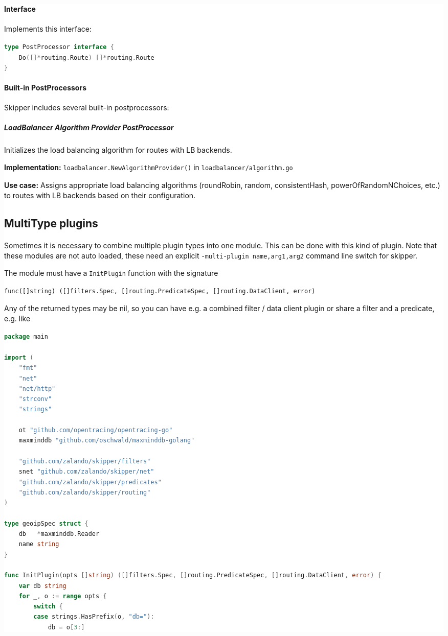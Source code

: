#### Interface

Implements this interface:

```go
type PostProcessor interface {
    Do([]*routing.Route) []*routing.Route
}
```

#### Built-in PostProcessors

Skipper includes several built-in postprocessors:

##### LoadBalancer Algorithm Provider PostProcessor

Initializes the load balancing algorithm for routes with LB backends.

**Implementation:** `loadbalancer.NewAlgorithmProvider()` in `loadbalancer/algorithm.go`

**Use case:** Assigns appropriate load balancing algorithms (roundRobin, random, consistentHash, powerOfRandomNChoices, etc.)
to routes with LB backends based on their configuration.


## MultiType plugins

Sometimes it is necessary to combine multiple plugin types into one module. This can
be done with this kind of plugin. Note that these modules are not auto loaded, these
need an explicit `-multi-plugin name,arg1,arg2` command line switch for skipper.

The module must have a `InitPlugin` function with the signature

    func([]string) ([]filters.Spec, []routing.PredicateSpec, []routing.DataClient, error)

Any of the returned types may be nil, so you can have e.g. a combined filter / data client
plugin or share a filter and a predicate, e.g. like

```go
package main

import (
	"fmt"
	"net"
	"net/http"
	"strconv"
	"strings"

	ot "github.com/opentracing/opentracing-go"
	maxminddb "github.com/oschwald/maxminddb-golang"

	"github.com/zalando/skipper/filters"
	snet "github.com/zalando/skipper/net"
	"github.com/zalando/skipper/predicates"
	"github.com/zalando/skipper/routing"
)

type geoipSpec struct {
	db   *maxminddb.Reader
	name string
}

func InitPlugin(opts []string) ([]filters.Spec, []routing.PredicateSpec, []routing.DataClient, error) {
	var db string
	for _, o := range opts {
		switch {
		case strings.HasPrefix(o, "db="):
			db = o[3:]
```